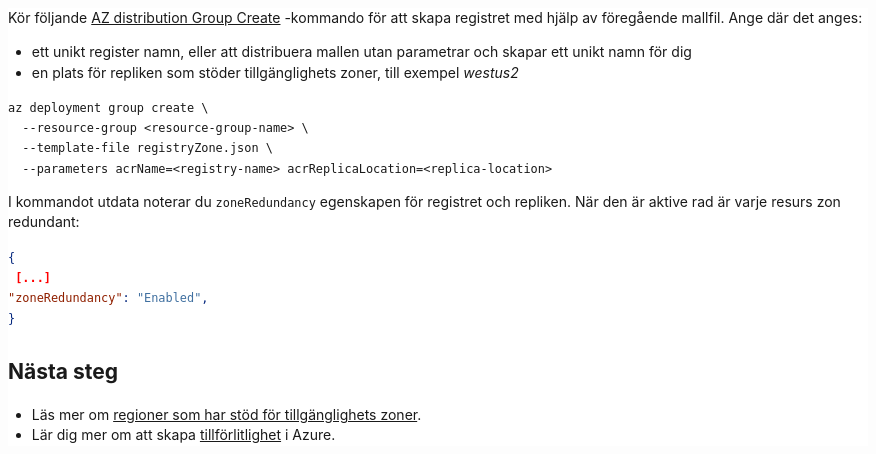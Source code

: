 Kör följande [AZ distribution Group Create](/cli/azure/group/deployment#az_group_deployment_create) -kommando för att skapa registret med hjälp av föregående mallfil. Ange där det anges:

* ett unikt register namn, eller att distribuera mallen utan parametrar och skapar ett unikt namn för dig
* en plats för repliken som stöder tillgänglighets zoner, till exempel *westus2*

```azurecli
az deployment group create \
  --resource-group <resource-group-name> \
  --template-file registryZone.json \
  --parameters acrName=<registry-name> acrReplicaLocation=<replica-location>
```

I kommandot utdata noterar du `zoneRedundancy` egenskapen för registret och repliken. När den är aktive rad är varje resurs zon redundant:

```JSON
{
 [...]
"zoneRedundancy": "Enabled",
}
```

## <a name="next-steps"></a>Nästa steg

* Läs mer om [regioner som har stöd för tillgänglighets zoner](../availability-zones/az-region.md).
* Lär dig mer om att skapa [tillförlitlighet](/azure/architecture/framework/resiliency/overview) i Azure.
